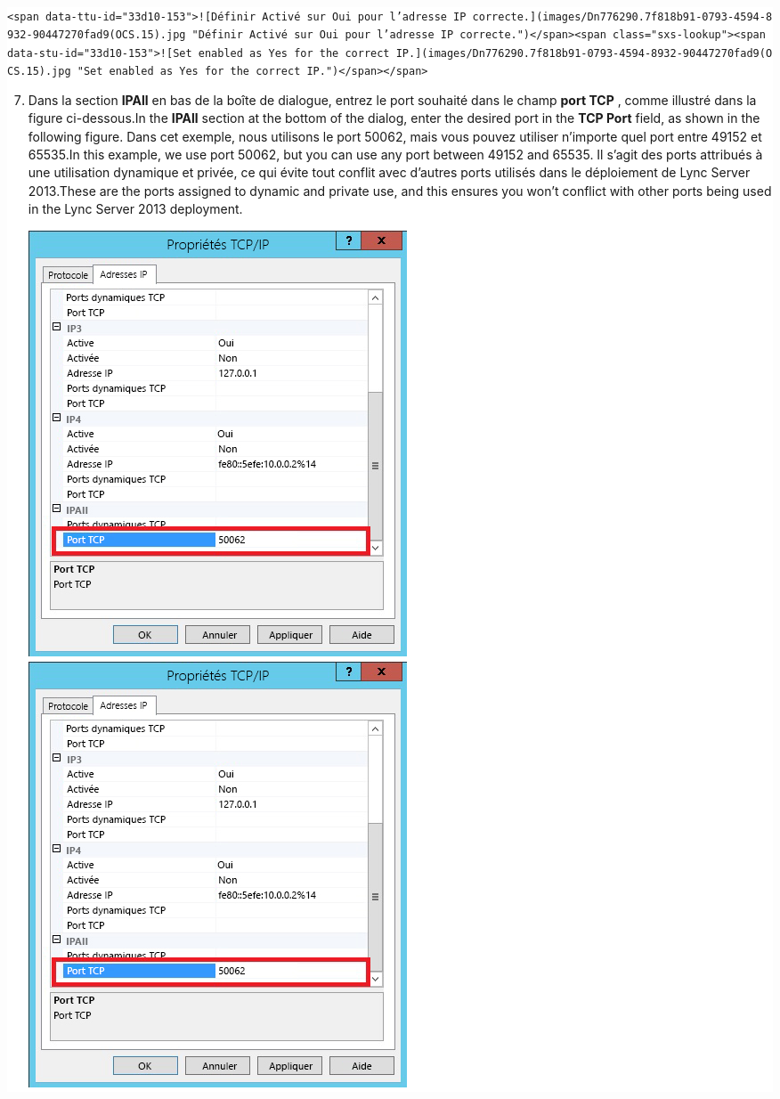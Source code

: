    <span data-ttu-id="33d10-153">![Définir Activé sur Oui pour l’adresse IP correcte.](images/Dn776290.7f818b91-0793-4594-8932-90447270fad9(OCS.15).jpg "Définir Activé sur Oui pour l’adresse IP correcte.")</span><span class="sxs-lookup"><span data-stu-id="33d10-153">![Set enabled as Yes for the correct IP.](images/Dn776290.7f818b91-0793-4594-8932-90447270fad9(OCS.15).jpg "Set enabled as Yes for the correct IP.")</span></span>

7.  <span data-ttu-id="33d10-154">Dans la section **IPAll** en bas de la boîte de dialogue, entrez le port souhaité dans le champ **port TCP** , comme illustré dans la figure ci-dessous.</span><span class="sxs-lookup"><span data-stu-id="33d10-154">In the **IPAll** section at the bottom of the dialog, enter the desired port in the **TCP Port** field, as shown in the following figure.</span></span> <span data-ttu-id="33d10-155">Dans cet exemple, nous utilisons le port 50062, mais vous pouvez utiliser n’importe quel port entre 49152 et 65535.</span><span class="sxs-lookup"><span data-stu-id="33d10-155">In this example, we use port 50062, but you can use any port between 49152 and 65535.</span></span> <span data-ttu-id="33d10-156">Il s’agit des ports attribués à une utilisation dynamique et privée, ce qui évite tout conflit avec d’autres ports utilisés dans le déploiement de Lync Server 2013.</span><span class="sxs-lookup"><span data-stu-id="33d10-156">These are the ports assigned to dynamic and private use, and this ensures you won’t conflict with other ports being used in the Lync Server 2013 deployment.</span></span>
    
    <span data-ttu-id="33d10-157">![Définir le port dans la section IPAll.](images/Dn776290.b5af53e2-7961-4664-b586-3ca8f3a17f06(OCS.15).jpg "Définir le port dans la section IPAll.")</span><span class="sxs-lookup"><span data-stu-id="33d10-157">![Set port in IPAll section.](images/Dn776290.b5af53e2-7961-4664-b586-3ca8f3a17f06(OCS.15).jpg "Set port in IPAll section.")</span></span>